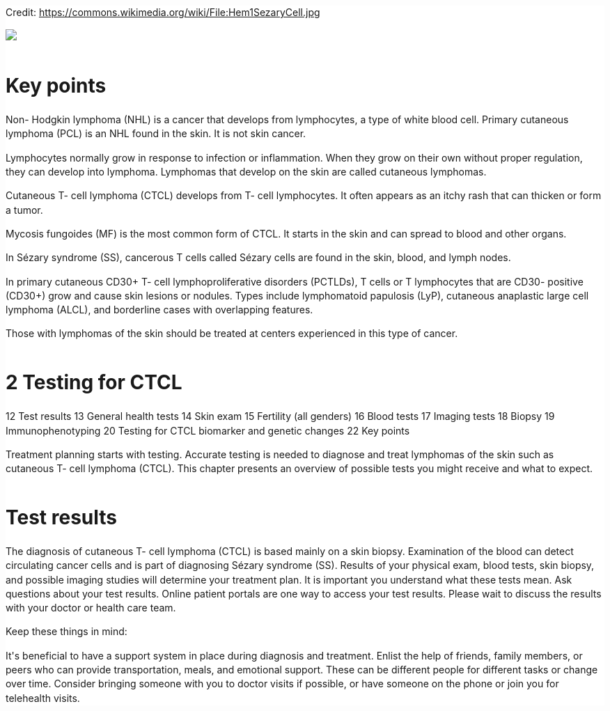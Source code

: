 Credit: https://commons.wikimedia.org/wiki/File:Hem1SezaryCell.jpg

![](https://cdn-mineru.openxlab.org.cn/result/2025-08-04/6946daec-97cd-4185-a379-4425f2cbc92d/b3a5952599f741b56948524b82e44366f9557541635fcbd51f69168690728d0d.jpg)

# Key points

Non- Hodgkin lymphoma (NHL) is a cancer that develops from lymphocytes, a type of white blood cell. Primary cutaneous lymphoma (PCL) is an NHL found in the skin. It is not skin cancer.

Lymphocytes normally grow in response to infection or inflammation. When they grow on their own without proper regulation, they can develop into lymphoma. Lymphomas that develop on the skin are called cutaneous lymphomas.

Cutaneous T- cell lymphoma (CTCL) develops from T- cell lymphocytes. It often appears as an itchy rash that can thicken or form a tumor.

Mycosis fungoides (MF) is the most common form of CTCL. It starts in the skin and can spread to blood and other organs.

In Sézary syndrome (SS), cancerous T cells called Sézary cells are found in the skin, blood, and lymph nodes.

In primary cutaneous CD30+ T- cell lymphoproliferative disorders (PCTLDs), T cells or T lymphocytes that are CD30- positive (CD30+) grow and cause skin lesions or nodules. Types include lymphomatoid papulosis (LyP), cutaneous anaplastic large cell lymphoma (ALCL), and borderline cases with overlapping features.

Those with lymphomas of the skin should be treated at centers experienced in this type of cancer.

# 2 Testing for CTCL

12 Test results  13 General health tests  14 Skin exam  15 Fertility (all genders)  16 Blood tests  17 Imaging tests  18 Biopsy  19 Immunophenotyping  20 Testing for CTCL biomarker and genetic changes  22 Key points

Treatment planning starts with testing. Accurate testing is needed to diagnose and treat lymphomas of the skin such as cutaneous T- cell lymphoma (CTCL). This chapter presents an overview of possible tests you might receive and what to expect.

# Test results

The diagnosis of cutaneous T- cell lymphoma (CTCL) is based mainly on a skin biopsy. Examination of the blood can detect circulating cancer cells and is part of diagnosing Sézary syndrome (SS). Results of your physical exam, blood tests, skin biopsy, and possible imaging studies will determine your treatment plan. It is important you understand what these tests mean. Ask questions about your test results. Online patient portals are one way to access your test results. Please wait to discuss the results with your doctor or health care team.

Keep these things in mind:

It's beneficial to have a support system in place during diagnosis and treatment. Enlist the help of friends, family members, or peers who can provide transportation, meals, and emotional support. These can be different people for different tasks or change over time. Consider bringing someone with you to doctor visits if possible, or have someone on the phone or join you for telehealth visits.
